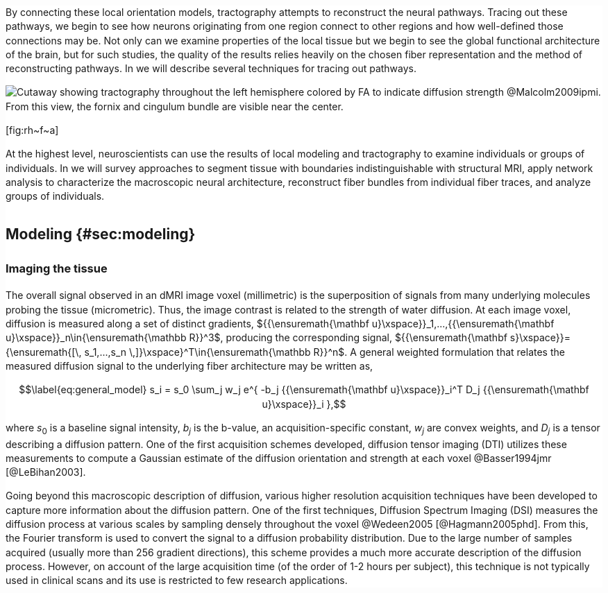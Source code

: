 By connecting these local orientation models, tractography attempts to
reconstruct the neural pathways. Tracing out these pathways, we begin to
see how neurons originating from one region connect to other regions and
how well-defined those connections may be. Not only can we examine
properties of the local tissue but we begin to see the global functional
architecture of the brain, but for such studies, the quality of the
results relies heavily on the chosen fiber representation and the method
of reconstructing pathways. In we will describe several techniques for
tracing out pathways.

![Cutaway showing tractography throughout the left hemisphere colored by
FA to indicate diffusion strength @Malcolm2009ipmi. From this view, the
fornix and cingulum bundle are visible near the
center.](case01045_2T_half_fa)

[fig:rh~f~a]

At the highest level, neuroscientists can use the results of local
modeling and tractography to examine individuals or groups of
individuals. In we will survey approaches to segment tissue with
boundaries indistinguishable with structural MRI, apply network analysis
to characterize the macroscopic neural architecture, reconstruct fiber
bundles from individual fiber traces, and analyze groups of individuals.

Modeling {#sec:modeling}
--------

### Imaging the tissue

The overall signal observed in an dMRI image voxel (millimetric) is the
superposition of signals from many underlying molecules probing the
tissue (micrometric). Thus, the image contrast is related to the
strength of water diffusion. At each image voxel, diffusion is measured
along a set of distinct gradients,
${{\ensuremath{\mathbf u}\xspace}}_1,...,{{\ensuremath{\mathbf u}\xspace}}_n\in{\ensuremath{\mathbb R}}^3$,
producing the corresponding signal,
${{\ensuremath{\mathbf s}\xspace}}={\ensuremath{[\, s_1,...,s_n \,]}\xspace}^T\in{\ensuremath{\mathbb R}}^n$.
A general weighted formulation that relates the measured diffusion
signal to the underlying fiber architecture may be written as,

$$\label{eq:general_model}
  s_i = s_0 \sum_j w_j e^{ -b_j {{\ensuremath{\mathbf u}\xspace}}_i^T D_j {{\ensuremath{\mathbf u}\xspace}}_i },$$

where $s_0$ is a baseline signal intensity, $b_j$ is the b-value, an
acquisition-specific constant, $w_j$ are convex weights, and $D_j$ is a
tensor describing a diffusion pattern. One of the first acquisition
schemes developed, diffusion tensor imaging (DTI) utilizes these
measurements to compute a Gaussian estimate of the diffusion orientation
and strength at each voxel @Basser1994jmr [@LeBihan2003].

Going beyond this macroscopic description of diffusion, various higher
resolution acquisition techniques have been developed to capture more
information about the diffusion pattern. One of the first techniques,
Diffusion Spectrum Imaging (DSI) measures the diffusion process at
various scales by sampling densely throughout the voxel @Wedeen2005
[@Hagmann2005phd]. From this, the Fourier transform is used to convert
the signal to a diffusion probability distribution. Due to the large
number of samples acquired (usually more than 256 gradient directions),
this scheme provides a much more accurate description of the diffusion
process. However, on account of the large acquisition time (of the order
of 1-2 hours per subject), this technique is not typically used in
clinical scans and its use is restricted to few research applications.
